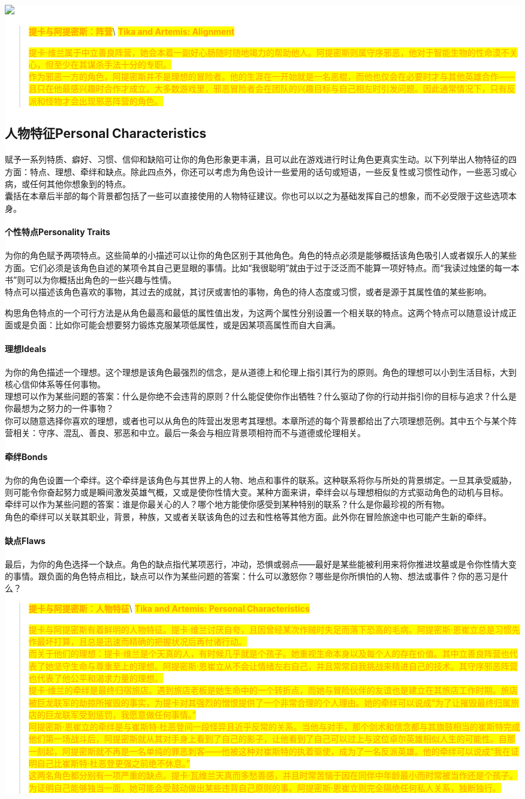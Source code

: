 ![](<../../.gitbook/assets/image (15).png>)



> <mark style="color:orange;">**提卡与阿提密斯：阵营**</mark>\ <mark style="color:orange;"></mark><mark style="color:orange;">**Tika and Artemis: Alignment**</mark>
>
> &#x20;   <mark style="color:orange;">提卡·维兰属于中立善良阵营，她会本着一副好心肠随时随地竭力的帮助他人。阿提密斯则属守序邪恶，他对于智能生物的性命漠不关心，但至少在其谋杀手法十分的专职。</mark>\
> &#x20;   <mark style="color:orange;">作为邪恶一方的角色，阿提密斯并不是理想的冒险者。他的生涯在一开始就是一名恶棍，而他也仅会在必要时才与其他英雄合作——且只在他最感兴趣时合作才成立。大多数游戏里，邪恶冒险者会在团队的兴趣目标与自己相左时引发问题。因此通常情况下，只有反派和怪物才会出现邪恶阵营的角色。</mark>

## **人物特征Personal Characteristics**

&#x20;   赋予一系列特质、癖好、习惯、信仰和缺陷可让你的角色形象更丰满，且可以此在游戏进行时让角色更真实生动。以下列举出人物特征的四方面：特点、理想、牵绊和缺点。除此四点外，你还可以考虑为角色设计一些爱用的话句或短语，一些反复性或习惯性动作，一些恶习或心病，或任何其他你想象到的特点。\
&#x20;   囊括在本章后半部的每个背景都包括了一些可以直接使用的人物特征建议。你也可以以之为基础发挥自己的想象，而不必受限于这些选项本身。

#### **个性特点Personality Traits**

&#x20;   为你的角色赋予两项特点。这些简单的小描述可以让你的角色区别于其他角色。角色的特点必须是能够概括该角色吸引人或者娱乐人的某些方面。它们必须是该角色自述的某项令其自己更显眼的事情。比如“我很聪明”就由于过于泛泛而不能算一项好特点。而“我读过烛堡的每一本书”则可以为你概括出角色的一些兴趣与性情。\
&#x20;   特点可以描述该角色喜欢的事物，其过去的成就，其讨厌或害怕的事物，角色的待人态度或习惯，或者是源于其属性值的某些影响。

&#x20;   构思角色特点的一个可行方法是从角色最高和最低的属性值出发，为这两个属性分别设置一个相关联的特点。这两个特点可以随意设计成正面或是负面：比如你可能会想要努力锻炼克服某项低属性，或是因某项高属性而自大自满。

#### **理想Ideals**

&#x20;   为你的角色描述一个理想。这个理想是该角色最强烈的信念，是从道德上和伦理上指引其行为的原则。角色的理想可以小到生活目标，大到核心信仰体系等任何事物。\
&#x20;   理想可以作为某些问题的答案：什么是你绝不会违背的原则？什么能促使你作出牺牲？什么驱动了你的行动并指引你的目标与追求？什么是你最想为之努力的一件事物？\
&#x20;   你可以随意选择你喜欢的理想，或者也可以从角色的阵营出发思考其理想。本章所述的每个背景都给出了六项理想范例。其中五个与某个阵营相关：守序、混乱、善良、邪恶和中立。最后一条会与相应背景项相符而不与道德或伦理相关。

#### **牵绊Bonds**

&#x20;   为你的角色设置一个牵绊。这个牵绊是该角色与其世界上的人物、地点和事件的联系。这种联系将你与所处的背景绑定。一旦其承受威胁，则可能令你奋起努力或是瞬间激发英雄气概，又或是使你性情大变。某种方面来讲，牵绊会以与理想相似的方式驱动角色的动机与目标。\
&#x20;   牵绊可以作为某些问题的答案：谁是你最关心的人？哪个地方能使你感受到某种特别的联系？什么是你最珍视的所有物。\
&#x20;   角色的牵绊可以关联其职业，背景，种族，又或者关联该角色的过去和性格等其他方面。此外你在冒险旅途中也可能产生新的牵绊。

#### **缺点Flaws**

&#x20;   最后，为你的角色选择一个缺点。角色的缺点指代某项恶行，冲动，恐惧或弱点——最好是某些能被利用来将你推进坟墓或是令你性情大变的事情。跟负面的角色特点相比，缺点可以作为某些问题的答案：什么可以激怒你？哪些是你所惧怕的人物、想法或事件？你的恶习是什么？

> <mark style="color:orange;">**提卡与阿提密斯：人物特征**</mark>\ <mark style="color:orange;"></mark><mark style="color:orange;">**Tika and Artemis: Personal Characteristics**</mark>
>
> &#x20;   <mark style="color:orange;">提卡与阿提密斯有着鲜明的人物特征。提卡·维兰讨厌自夸，且因曾经某次作贼时失足而落下恐高的毛病。阿提密斯·恩崔立总是习惯先作最坏打算，且总是迅速而精确的把握状况后再付诸行动。</mark>\
> &#x20;   <mark style="color:orange;">而关于他们的理想：提卡·维兰是个天真的人，有时候几乎就是个孩子。她重视生命本身以及每个人的存在价值。其中立善良阵营也代表了她坚守生命与尊重至上的理想。阿提密斯·恩崔立从不会让情绪左右自己，并且常常自我挑战来精进自己的技术。其守序邪恶阵营也代表了他公平和渴求力量的理想。</mark>\
> &#x20;   <mark style="color:orange;">提卡·维兰的牵绊是最终归宿旅店。遇到旅店老板是她生命中的一个转折点，而她与冒险伙伴的友谊也是建立在其旅店工作时期。旅店被巨龙联军的劫掠所摧毁的事实，为提卡对其强烈的憎恨提供了一个非常合理的个人理由。她的牵绊可以说成“为了让摧毁最终归属旅店的巨龙联军受到惩罚，我愿意做任何事情。”</mark>\
> &#x20;   <mark style="color:orange;">阿提密斯·恩崔立的牵绊是与崔斯特·杜恶登间一段怪异且近乎反常的关系。当他与对手，那个剑术和信念都与其旗鼓相当的崔斯特完成他们第一场战斗后，阿提密斯就从其对手身上看到了自己的影子，让他看到了自己可以过上与这位卓尔英雄相似人生的可能性。自那一刻起，阿提密斯就不再是一名单纯的罪恶刺客——他被这种对崔斯特的执着驱使，成为了一名反派英雄。他的牵绊可以说成“我在证明自己比崔斯特·杜恶登更强之前绝不休息。”</mark>\
> &#x20;   <mark style="color:orange;">这两名角色都分别有一项严重的缺点。提卡·瓦维兰天真而多愁善感，并且时常苦恼于因在同伴中年龄最小而时常被当作还是个孩子。为证明自己能够独当一面，她可能会受鼓动做出某些违背自己原则的事。阿提密斯·恩崔立则完全隔绝任何私人关系，独断独行。</mark>
